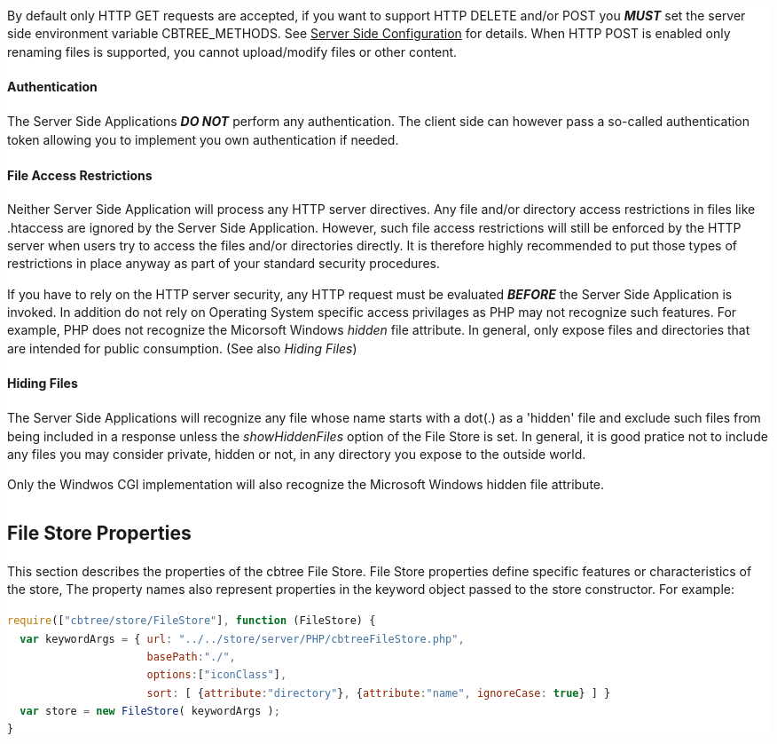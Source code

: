By default only HTTP GET requests are accepted, if you want to support HTTP DELETE and/or POST you ***MUST***
set the server side environment variable CBTREE_METHODS. See [Server Side Configuration](#server-side-configuration)
for details. When HTTP POST is enabled only renaming files is supported, you cannot upload/modify files or other content.

#### Authentication

The Server Side Applications ***DO NOT*** perform any authentication. The client side can however pass
a so-called authentication token allowing you to implement you own authentication if needed.

#### File Access Restrictions

Neither Server Side Application will process any HTTP server directives. Any file and/or 
directory access restrictions in files like .htaccess are ignored by the Server Side Application. 
However, such file access restrictions will still be enforced by the HTTP server when users try to
access the files and/or directories directly. It is therefore highly recommended to put those types
of restrictions in place anyway as part of your standard security procedures.

If you have to rely on the HTTP server security, any HTTP request must be evaluated ***BEFORE***
the Server Side Application is invoked.
In addition do not rely on Operating System specific access privilages as PHP may not recognize
such features. For example, PHP does not recognize the Micorsoft Windows *hidden* file attribute.
In general, only expose files and directories that are intended for public consumption.
(See also *Hiding Files*)

#### Hiding Files

The Server Side Applications will recognize any file whose name starts with a dot(.) as a 'hidden' file
and exclude such files from being included in a response unless the *showHiddenFiles* option of the
File Store is set. In general, it is good pratice not to include any files you may consider private, 
hidden or not, in any directory you expose to the outside world.

<span class="mega-icon mega-icon-exclamation"></span>
Only the Windwos CGI implementation will also recognize the Microsoft Windows hidden file attribute. 

<h2 id="file-store-properties">File Store Properties</h2>

This section describes the properties of the cbtree File Store. File Store 
properties define specific features or characteristics of the store,
The property names also represent properties in the keyword object passed to
the store constructor. For example:

```javascript
require(["cbtree/store/FileStore"], function (FileStore) {
  var keywordArgs = { url: "../../store/server/PHP/cbtreeFileStore.php", 
                      basePath:"./", 
                      options:["iconClass"],
                      sort: [ {attribute:"directory"}, {attribute:"name", ignoreCase: true} ] }
  var store = new FileStore( keywordArgs );
}
```
